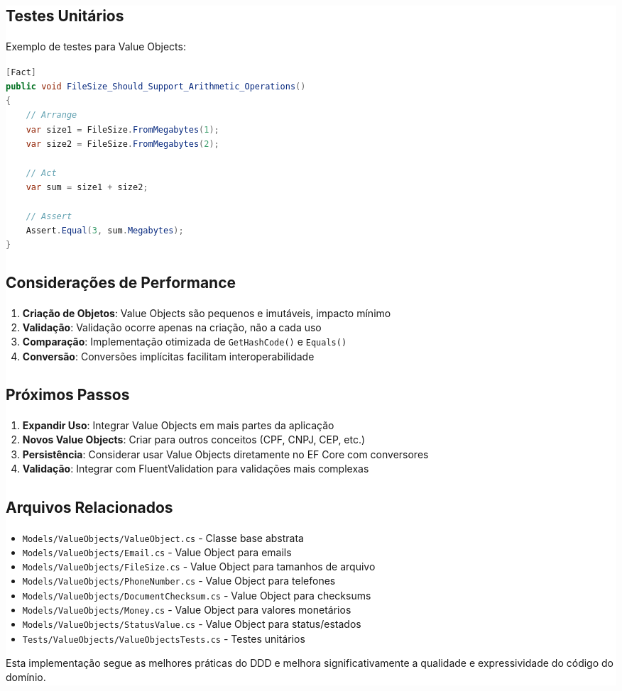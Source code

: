 ## Testes Unitários

Exemplo de testes para Value Objects:

```csharp
[Fact]
public void FileSize_Should_Support_Arithmetic_Operations()
{
    // Arrange
    var size1 = FileSize.FromMegabytes(1);
    var size2 = FileSize.FromMegabytes(2);

    // Act
    var sum = size1 + size2;

    // Assert
    Assert.Equal(3, sum.Megabytes);
}
```

## Considerações de Performance

1. **Criação de Objetos**: Value Objects são pequenos e imutáveis, impacto mínimo
2. **Validação**: Validação ocorre apenas na criação, não a cada uso
3. **Comparação**: Implementação otimizada de `GetHashCode()` e `Equals()`
4. **Conversão**: Conversões implícitas facilitam interoperabilidade

## Próximos Passos

1. **Expandir Uso**: Integrar Value Objects em mais partes da aplicação
2. **Novos Value Objects**: Criar para outros conceitos (CPF, CNPJ, CEP, etc.)
3. **Persistência**: Considerar usar Value Objects diretamente no EF Core com conversores
4. **Validação**: Integrar com FluentValidation para validações mais complexas

## Arquivos Relacionados

- `Models/ValueObjects/ValueObject.cs` - Classe base abstrata
- `Models/ValueObjects/Email.cs` - Value Object para emails
- `Models/ValueObjects/FileSize.cs` - Value Object para tamanhos de arquivo
- `Models/ValueObjects/PhoneNumber.cs` - Value Object para telefones
- `Models/ValueObjects/DocumentChecksum.cs` - Value Object para checksums
- `Models/ValueObjects/Money.cs` - Value Object para valores monetários
- `Models/ValueObjects/StatusValue.cs` - Value Object para status/estados
- `Tests/ValueObjects/ValueObjectsTests.cs` - Testes unitários

Esta implementação segue as melhores práticas do DDD e melhora significativamente a qualidade e expressividade do código do domínio.
